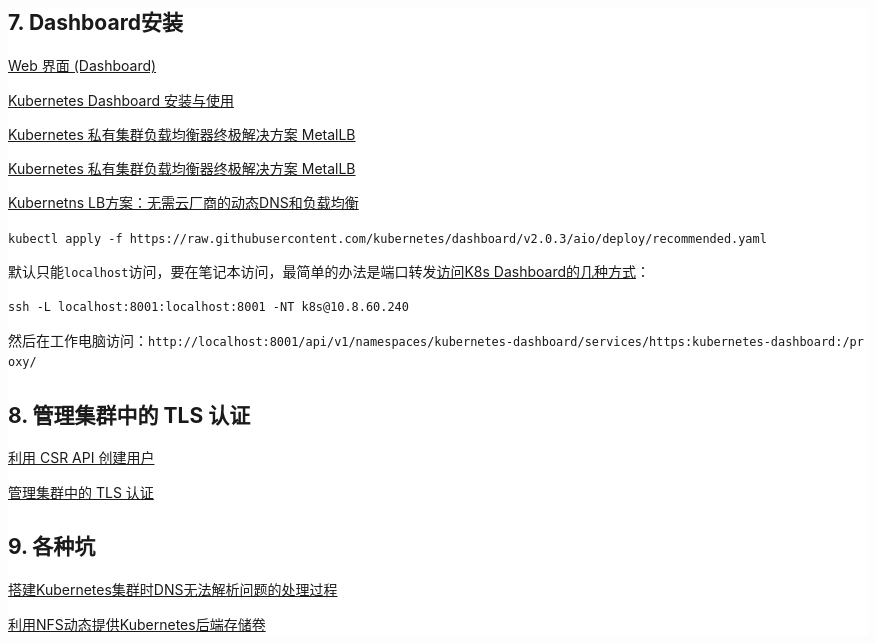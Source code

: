 ## 7. Dashboard安装

[Web 界面 (Dashboard)](https://kubernetes.io/zh/docs/tasks/access-application-cluster/web-ui-dashboard/)

[Kubernetes Dashboard 安装与使用](https://developer.aliyun.com/article/745086)

[Kubernetes 私有集群负载均衡器终极解决方案 MetalLB](https://blog.csdn.net/easylife206/article/details/106009973)

[Kubernetes 私有集群负载均衡器终极解决方案 MetalLB](https://cloud.tencent.com/developer/article/1631910)

[Kubernetns LB方案：无需云厂商的动态DNS和负载均衡](https://cloud.51cto.com/art/202008/624993.htm)

```shell
kubectl apply -f https://raw.githubusercontent.com/kubernetes/dashboard/v2.0.3/aio/deploy/recommended.yaml
```

默认只能`localhost`访问，要在笔记本访问，最简单的办法是端口转发[访问K8s Dashboard的几种方式](https://segmentfault.com/a/1190000023130407)：

```shell
ssh -L localhost:8001:localhost:8001 -NT k8s@10.8.60.240
```

然后在工作电脑访问：`http://localhost:8001/api/v1/namespaces/kubernetes-dashboard/services/https:kubernetes-dashboard:/proxy/`

## 8. 管理集群中的 TLS 认证

[利用 CSR API 创建用户](https://k8s.imroc.io/security/user/create-user-using-csr-api/)

[管理集群中的 TLS 认证](https://kubernetes.io/zh/docs/tasks/tls/managing-tls-in-a-cluster/)

## 9. 各种坑

[搭建Kubernetes集群时DNS无法解析问题的处理过程](https://juejin.im/post/6844903638368780301)

[利用NFS动态提供Kubernetes后端存储卷](https://jimmysong.io/kubernetes-handbook/practice/using-nfs-for-persistent-storage.html)